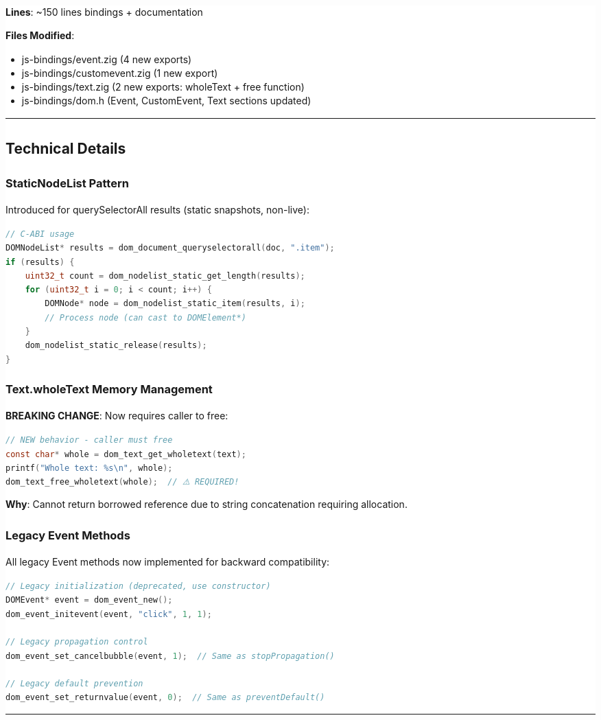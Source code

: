 **Lines**: ~150 lines bindings + documentation

**Files Modified**:
- js-bindings/event.zig (4 new exports)
- js-bindings/customevent.zig (1 new export)
- js-bindings/text.zig (2 new exports: wholeText + free function)
- js-bindings/dom.h (Event, CustomEvent, Text sections updated)

---

## Technical Details

### StaticNodeList Pattern
Introduced for querySelectorAll results (static snapshots, non-live):

```c
// C-ABI usage
DOMNodeList* results = dom_document_queryselectorall(doc, ".item");
if (results) {
    uint32_t count = dom_nodelist_static_get_length(results);
    for (uint32_t i = 0; i < count; i++) {
        DOMNode* node = dom_nodelist_static_item(results, i);
        // Process node (can cast to DOMElement*)
    }
    dom_nodelist_static_release(results);
}
```

### Text.wholeText Memory Management
**BREAKING CHANGE**: Now requires caller to free:

```c
// NEW behavior - caller must free
const char* whole = dom_text_get_wholetext(text);
printf("Whole text: %s\n", whole);
dom_text_free_wholetext(whole);  // ⚠️ REQUIRED!
```

**Why**: Cannot return borrowed reference due to string concatenation requiring allocation.

### Legacy Event Methods
All legacy Event methods now implemented for backward compatibility:

```c
// Legacy initialization (deprecated, use constructor)
DOMEvent* event = dom_event_new();
dom_event_initevent(event, "click", 1, 1);

// Legacy propagation control
dom_event_set_cancelbubble(event, 1);  // Same as stopPropagation()

// Legacy default prevention
dom_event_set_returnvalue(event, 0);  // Same as preventDefault()
```

---